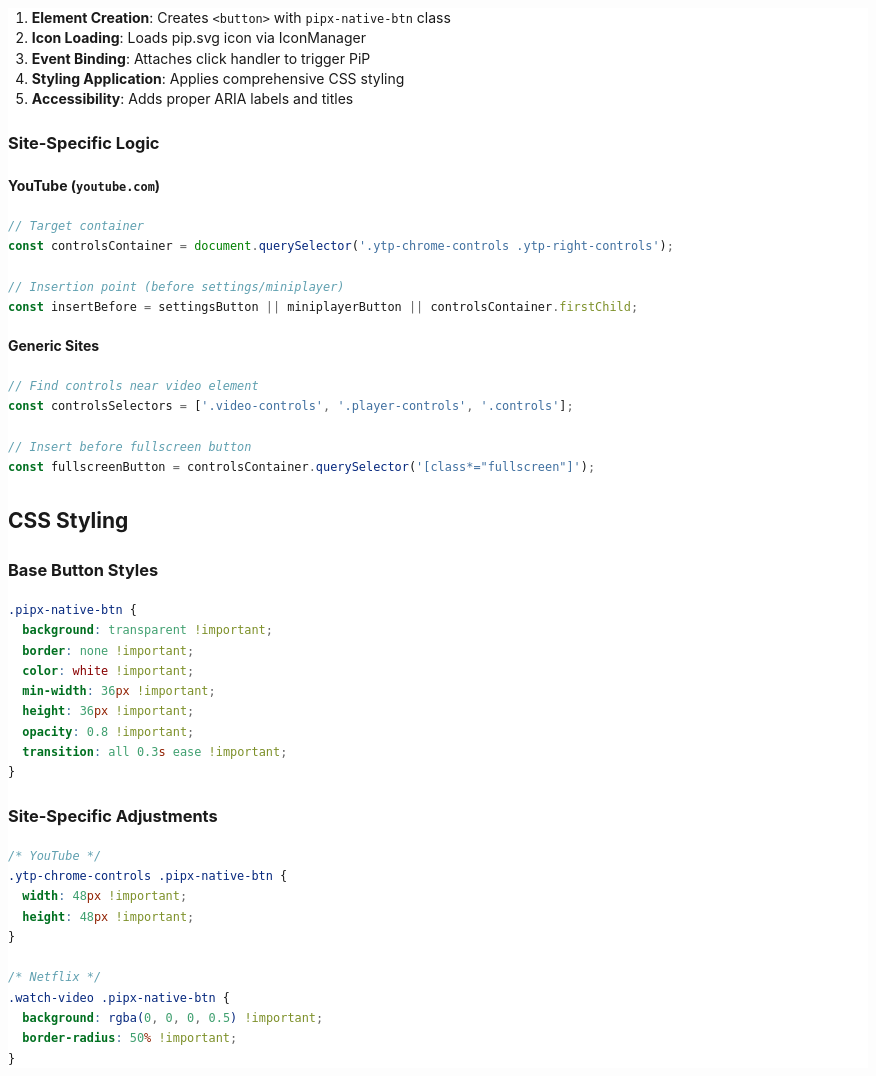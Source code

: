 1. **Element Creation**: Creates `<button>` with `pipx-native-btn` class
2. **Icon Loading**: Loads pip.svg icon via IconManager
3. **Event Binding**: Attaches click handler to trigger PiP
4. **Styling Application**: Applies comprehensive CSS styling
5. **Accessibility**: Adds proper ARIA labels and titles

### Site-Specific Logic

#### YouTube (`youtube.com`)
```javascript
// Target container
const controlsContainer = document.querySelector('.ytp-chrome-controls .ytp-right-controls');

// Insertion point (before settings/miniplayer)
const insertBefore = settingsButton || miniplayerButton || controlsContainer.firstChild;
```

#### Generic Sites
```javascript
// Find controls near video element
const controlsSelectors = ['.video-controls', '.player-controls', '.controls'];

// Insert before fullscreen button
const fullscreenButton = controlsContainer.querySelector('[class*="fullscreen"]');
```

## CSS Styling

### Base Button Styles
```css
.pipx-native-btn {
  background: transparent !important;
  border: none !important;
  color: white !important;
  min-width: 36px !important;
  height: 36px !important;
  opacity: 0.8 !important;
  transition: all 0.3s ease !important;
}
```

### Site-Specific Adjustments
```css
/* YouTube */
.ytp-chrome-controls .pipx-native-btn {
  width: 48px !important;
  height: 48px !important;
}

/* Netflix */
.watch-video .pipx-native-btn {
  background: rgba(0, 0, 0, 0.5) !important;
  border-radius: 50% !important;
}
```
